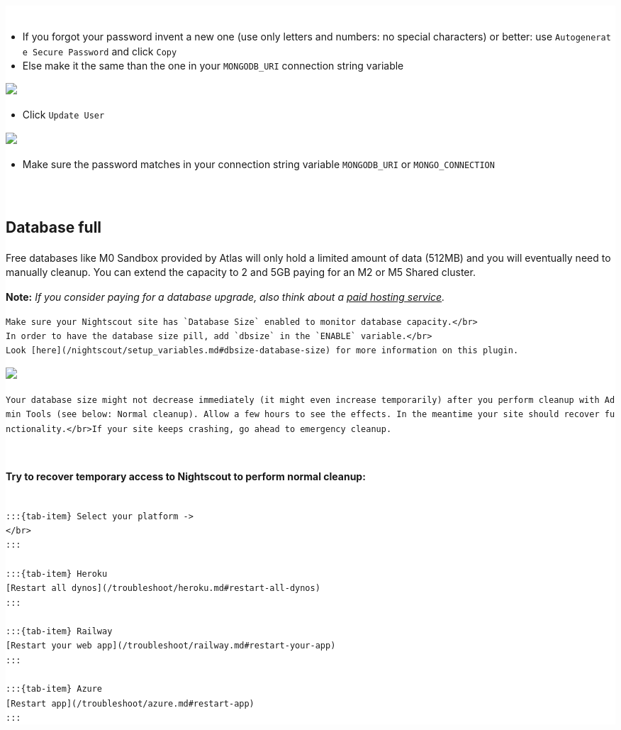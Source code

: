 </br>

- If you forgot your password invent a new one (use only letters and numbers: no special characters) or better: use `Autogenerate Secure Password` and click `Copy`
- Else make it the same than the one in your `MONGODB_URI` connection string variable

<img src="/vendors/mongodb/img/TShoot13.png" width="600px" >

</br>

- Click `Update User`

<img src="/vendors/mongodb/img/TShoot14.png" width="600px" >

</br>

- Make sure the password matches in your connection string variable `MONGODB_URI` or `MONGO_CONNECTION`

</br>

## Database full

Free databases like M0 Sandbox provided by Atlas will only hold a limited amount of data (512MB) and you will eventually need to manually cleanup. You can extend the capacity to 2 and 5GB paying for an M2 or M5 Shared cluster.

**Note:** *If you consider paying for a database upgrade, also think about a [paid hosting service](/index.md#nightscout-as-a-service).*

```{warning}
Make sure your Nightscout site has `Database Size` enabled to monitor database capacity.</br>
In order to have the database size pill, add `dbsize` in the `ENABLE` variable.</br>
Look [here](/nightscout/setup_variables.md#dbsize-database-size) for more information on this plugin.
```

<img src="/vendors/mongodb/img/TShoot35.png" width="600px" >

</br>

```{hint}
Your database size might not decrease immediately (it might even increase temporarily) after you perform cleanup with Admin Tools (see below: Normal cleanup). Allow a few hours to see the effects. In the meantime your site should recover functionality.</br>If your site keeps crashing, go ahead to emergency cleanup.
```

</br>

**Try to recover temporary access to Nightscout to perform normal cleanup:**

```{tab-set}

:::{tab-item} Select your platform ->
</br>
:::

:::{tab-item} Heroku
[Restart all dynos](/troubleshoot/heroku.md#restart-all-dynos)
:::

:::{tab-item} Railway
[Restart your web app](/troubleshoot/railway.md#restart-your-app)
:::

:::{tab-item} Azure
[Restart app](/troubleshoot/azure.md#restart-app)
:::

```